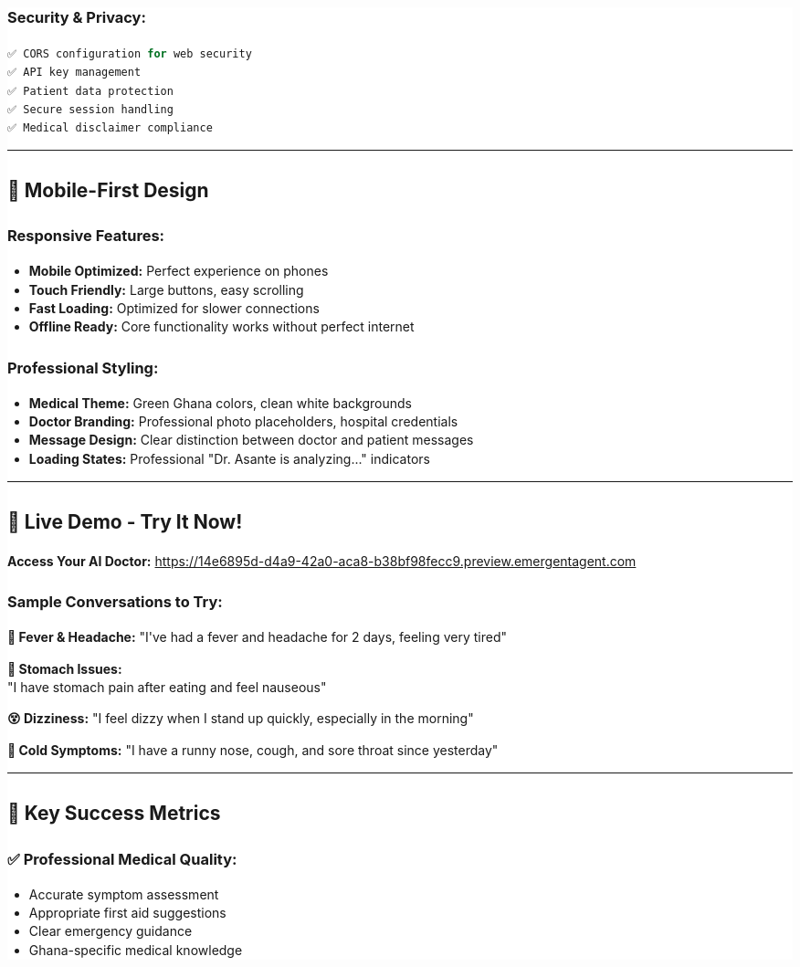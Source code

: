### **Security & Privacy:**
```python
✅ CORS configuration for web security
✅ API key management
✅ Patient data protection
✅ Secure session handling
✅ Medical disclaimer compliance
```

---

## 📱 **Mobile-First Design**

### **Responsive Features:**
- **Mobile Optimized:** Perfect experience on phones
- **Touch Friendly:** Large buttons, easy scrolling
- **Fast Loading:** Optimized for slower connections
- **Offline Ready:** Core functionality works without perfect internet

### **Professional Styling:**
- **Medical Theme:** Green Ghana colors, clean white backgrounds
- **Doctor Branding:** Professional photo placeholders, hospital credentials
- **Message Design:** Clear distinction between doctor and patient messages
- **Loading States:** Professional "Dr. Asante is analyzing..." indicators

---

## 🚀 **Live Demo - Try It Now!**

**Access Your AI Doctor:** https://14e6895d-d4a9-42a0-aca8-b38bf98fecc9.preview.emergentagent.com

### **Sample Conversations to Try:**

**🤒 Fever & Headache:**
"I've had a fever and headache for 2 days, feeling very tired"

**🤢 Stomach Issues:**  
"I have stomach pain after eating and feel nauseous"

**😵 Dizziness:**
"I feel dizzy when I stand up quickly, especially in the morning"

**🤧 Cold Symptoms:**
"I have a runny nose, cough, and sore throat since yesterday"

---

## 🎯 **Key Success Metrics**

### **✅ Professional Medical Quality:**
- Accurate symptom assessment
- Appropriate first aid suggestions
- Clear emergency guidance
- Ghana-specific medical knowledge
